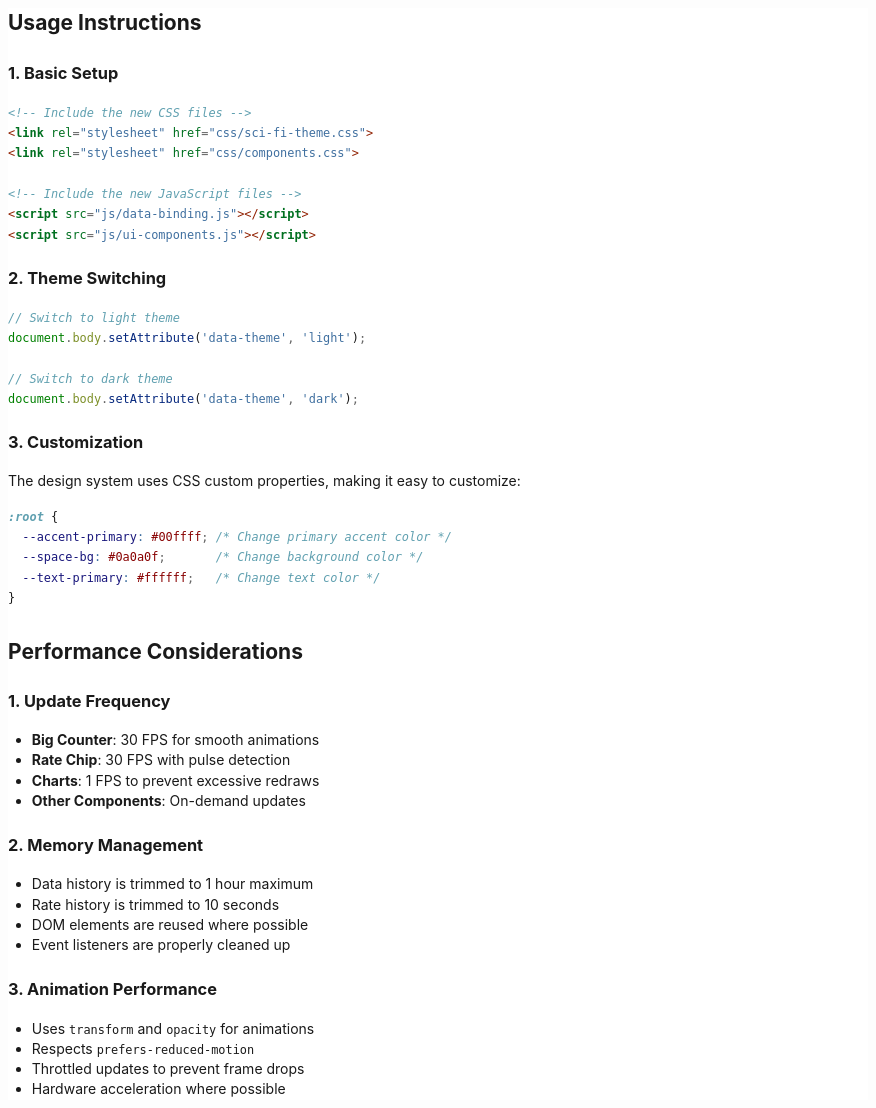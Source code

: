 ## Usage Instructions

### 1. Basic Setup
```html
<!-- Include the new CSS files -->
<link rel="stylesheet" href="css/sci-fi-theme.css">
<link rel="stylesheet" href="css/components.css">

<!-- Include the new JavaScript files -->
<script src="js/data-binding.js"></script>
<script src="js/ui-components.js"></script>
```

### 2. Theme Switching
```javascript
// Switch to light theme
document.body.setAttribute('data-theme', 'light');

// Switch to dark theme
document.body.setAttribute('data-theme', 'dark');
```

### 3. Customization
The design system uses CSS custom properties, making it easy to customize:

```css
:root {
  --accent-primary: #00ffff; /* Change primary accent color */
  --space-bg: #0a0a0f;       /* Change background color */
  --text-primary: #ffffff;   /* Change text color */
}
```

## Performance Considerations

### 1. Update Frequency
- **Big Counter**: 30 FPS for smooth animations
- **Rate Chip**: 30 FPS with pulse detection
- **Charts**: 1 FPS to prevent excessive redraws
- **Other Components**: On-demand updates

### 2. Memory Management
- Data history is trimmed to 1 hour maximum
- Rate history is trimmed to 10 seconds
- DOM elements are reused where possible
- Event listeners are properly cleaned up

### 3. Animation Performance
- Uses `transform` and `opacity` for animations
- Respects `prefers-reduced-motion`
- Throttled updates to prevent frame drops
- Hardware acceleration where possible
